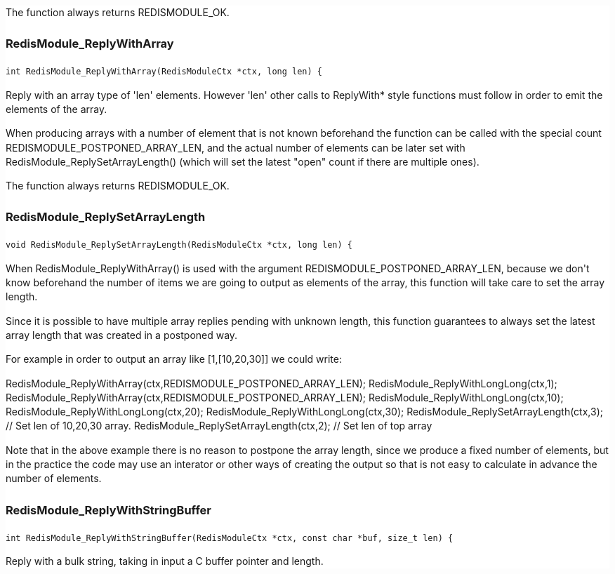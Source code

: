  The function always returns REDISMODULE_OK. 


### RedisModule_ReplyWithArray
```
int RedisModule_ReplyWithArray(RedisModuleCtx *ctx, long len) {
```
 Reply with an array type of 'len' elements. However 'len' other calls
 to ReplyWith* style functions must follow in order to emit the elements
 of the array.

 When producing arrays with a number of element that is not known beforehand
 the function can be called with the special count
 REDISMODULE_POSTPONED_ARRAY_LEN, and the actual number of elements can be
 later set with RedisModule_ReplySetArrayLength() (which will set the
 latest "open" count if there are multiple ones).

 The function always returns REDISMODULE_OK. 


### RedisModule_ReplySetArrayLength
```
void RedisModule_ReplySetArrayLength(RedisModuleCtx *ctx, long len) {
```
 When RedisModule_ReplyWithArray() is used with the argument
 REDISMODULE_POSTPONED_ARRAY_LEN, because we don't know beforehand the number
 of items we are going to output as elements of the array, this function
 will take care to set the array length.

 Since it is possible to have multiple array replies pending with unknown
 length, this function guarantees to always set the latest array length
 that was created in a postponed way.

 For example in order to output an array like [1,[10,20,30]] we
 could write:

  RedisModule_ReplyWithArray(ctx,REDISMODULE_POSTPONED_ARRAY_LEN);
  RedisModule_ReplyWithLongLong(ctx,1);
  RedisModule_ReplyWithArray(ctx,REDISMODULE_POSTPONED_ARRAY_LEN);
  RedisModule_ReplyWithLongLong(ctx,10);
  RedisModule_ReplyWithLongLong(ctx,20);
  RedisModule_ReplyWithLongLong(ctx,30);
  RedisModule_ReplySetArrayLength(ctx,3); // Set len of 10,20,30 array.
  RedisModule_ReplySetArrayLength(ctx,2); // Set len of top array

 Note that in the above example there is no reason to postpone the array
 length, since we produce a fixed number of elements, but in the practice
 the code may use an interator or other ways of creating the output so
 that is not easy to calculate in advance the number of elements.


### RedisModule_ReplyWithStringBuffer
```
int RedisModule_ReplyWithStringBuffer(RedisModuleCtx *ctx, const char *buf, size_t len) {
```
 Reply with a bulk string, taking in input a C buffer pointer and length.
